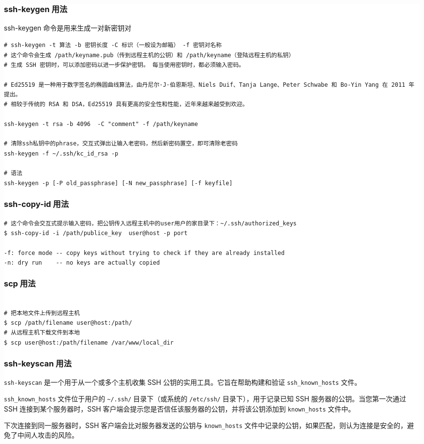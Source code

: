 





### ssh-keygen 用法

ssh-keygen 命令是用来生成一对新密钥对

```shell
# ssh-keygen -t 算法 -b 密钥长度 -C 标识（一般设为邮箱） -f 密钥对名称  
# 这个命令会生成 /path/keyname.pub（传到远程主机的公钥）和 /path/keyname（登陆远程主机的私钥） 
# 生成 SSH 密钥时，可以添加密码以进一步保护密钥。 每当使用密钥时，都必须输入密码。

# Ed25519 是一种用于数字签名的椭圆曲线算法，由丹尼尔·J·伯恩斯坦、Niels Duif、Tanja Lange、Peter Schwabe 和 Bo-Yin Yang 在 2011 年提出。
# 相较于传统的 RSA 和 DSA，Ed25519 具有更高的安全性和性能，近年来越来越受到欢迎。

ssh-keygen -t rsa -b 4096  -C "comment" -f /path/keyname  

# 清除ssh私钥中的phrase，交互式弹出让输入老密码，然后新密码置空，即可清除老密码
ssh-keygen -f ~/.ssh/kc_id_rsa -p
 
# 语法
ssh-keygen -p [-P old_passphrase] [-N new_passphrase] [-f keyfile]
```

### ssh-copy-id 用法

```shell
# 这个命令会交互式提示输入密码，把公钥传入远程主机中的user用户的家目录下：~/.ssh/authorized_keys
$ ssh-copy-id -i /path/publice_key  user@host -p port

-f: force mode -- copy keys without trying to check if they are already installed
-n: dry run    -- no keys are actually copied
```

### scp 用法

```shell

# 把本地文件上传到远程主机
$ scp /path/filename user@host:/path/
# 从远程主机下载文件到本地
$ scp user@host:/path/filename /var/www/local_dir
```

### ssh-keyscan 用法

`ssh-keyscan` 是一个用于从一个或多个主机收集 SSH 公钥的实用工具。它旨在帮助构建和验证 `ssh_known_hosts` 文件。

`ssh_known_hosts` 文件位于用户的 `~/.ssh/` 目录下（或系统的 `/etc/ssh/` 目录下），用于记录已知 SSH 服务器的公钥。当您第一次通过 SSH 连接到某个服务器时，SSH 客户端会提示您是否信任该服务器的公钥，并将该公钥添加到 `known_hosts` 文件中。

下次连接到同一服务器时，SSH 客户端会比对服务器发送的公钥与 `known_hosts` 文件中记录的公钥，如果匹配，则认为连接是安全的，避免了中间人攻击的风险。
